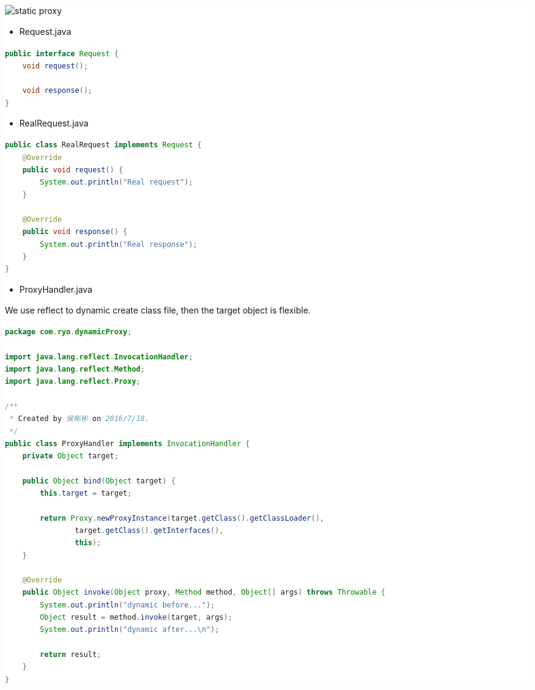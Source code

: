 ![static proxy](https://raw.githubusercontent.com/houbb/resource/master/img/2016-07-18-dynamic-proxy.png)

- Request.java

```java
public interface Request {
    void request();

    void response();
}
```

- RealRequest.java

```java
public class RealRequest implements Request {
    @Override
    public void request() {
        System.out.println("Real request");
    }

    @Override
    public void response() {
        System.out.println("Real response");
    }
}
```

- ProxyHandler.java

We use reflect to dynamic create class file, then the target object is flexible.

```java
package com.ryo.dynamicProxy;

import java.lang.reflect.InvocationHandler;
import java.lang.reflect.Method;
import java.lang.reflect.Proxy;

/**
 * Created by 侯彬彬 on 2016/7/18.
 */
public class ProxyHandler implements InvocationHandler {
    private Object target;

    public Object bind(Object target) {
        this.target = target;

        return Proxy.newProxyInstance(target.getClass().getClassLoader(),
                target.getClass().getInterfaces(),
                this);
    }

    @Override
    public Object invoke(Object proxy, Method method, Object[] args) throws Throwable {
        System.out.println("dynamic before...");
        Object result = method.invoke(target, args);
        System.out.println("dynamic after...\n");

        return result;
    }
}
```
